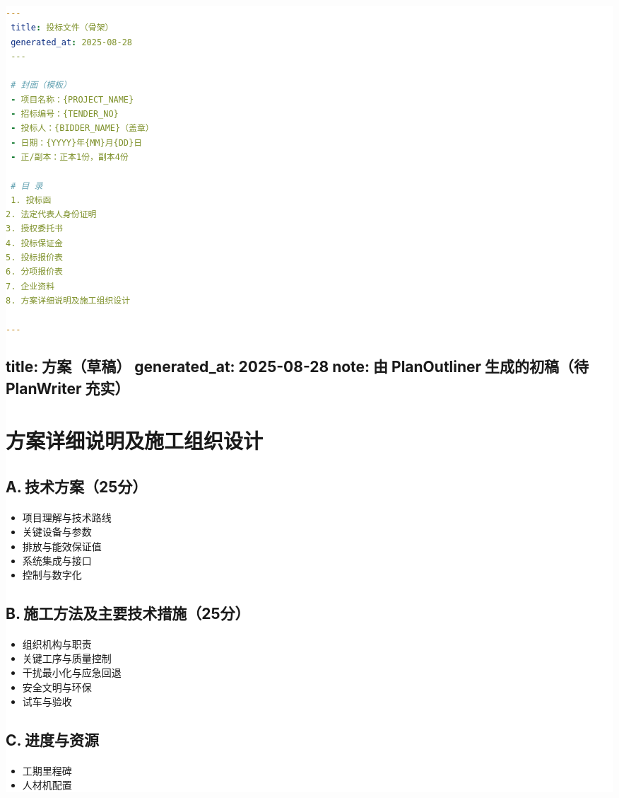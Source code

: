 ```yaml
---
 title: 投标文件（骨架）
 generated_at: 2025-08-28
 ---
 
 # 封面（模板）
 - 项目名称：{PROJECT_NAME}
 - 招标编号：{TENDER_NO}
 - 投标人：{BIDDER_NAME}（盖章）
 - 日期：{YYYY}年{MM}月{DD}日
 - 正/副本：正本1份，副本4份
 
 # 目 录
 1. 投标函
2. 法定代表人身份证明
3. 授权委托书
4. 投标保证金
5. 投标报价表
6. 分项报价表
7. 企业资料
8. 方案详细说明及施工组织设计

---
```

 title: 方案（草稿）
 generated_at: 2025-08-28
 note: 由 PlanOutliner 生成的初稿（待 PlanWriter 充实）
 ---
 
 # 方案详细说明及施工组织设计

## A. 技术方案（25分）
- 项目理解与技术路线
- 关键设备与参数
- 排放与能效保证值
- 系统集成与接口
- 控制与数字化

## B. 施工方法及主要技术措施（25分）
- 组织机构与职责
- 关键工序与质量控制
- 干扰最小化与应急回退
- 安全文明与环保
- 试车与验收

## C. 进度与资源
- 工期里程碑
- 人材机配置
